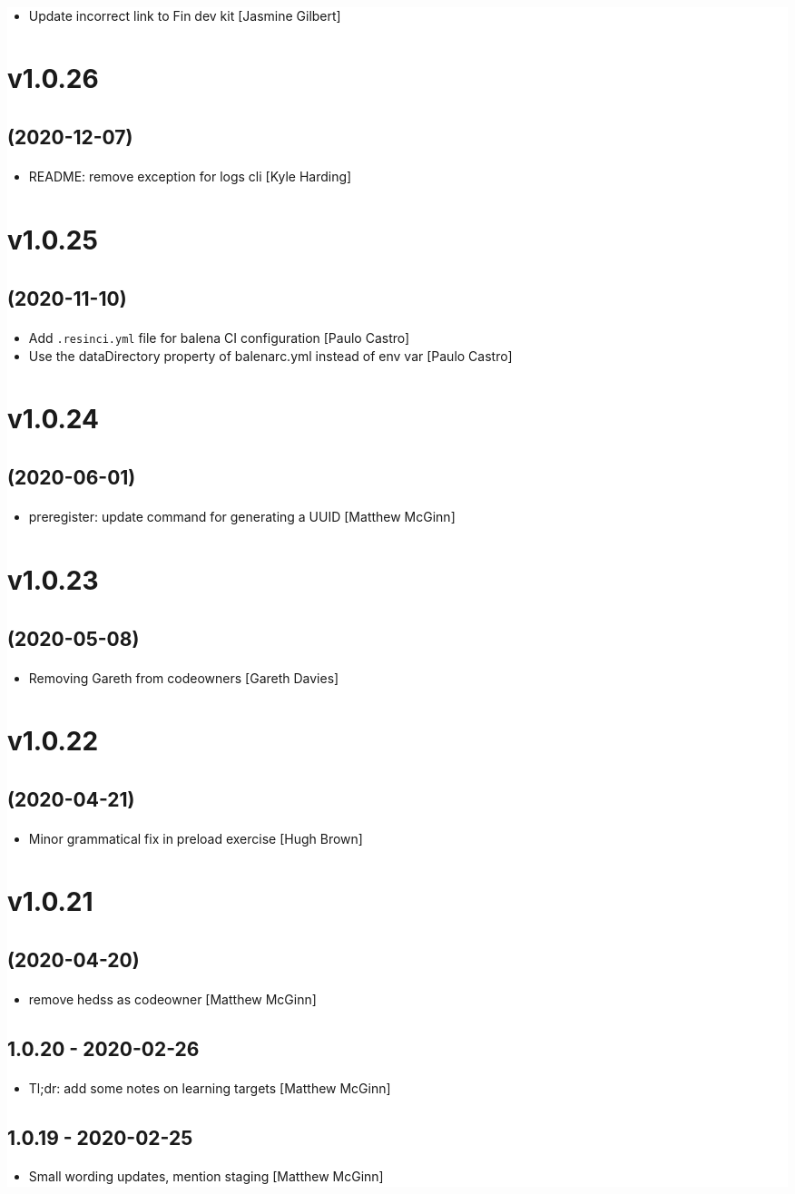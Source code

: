 * Update incorrect link to Fin dev kit [Jasmine Gilbert]

# v1.0.26
## (2020-12-07)

* README: remove exception for logs cli [Kyle Harding]

# v1.0.25
## (2020-11-10)

* Add `.resinci.yml` file for balena CI configuration [Paulo Castro]
* Use the dataDirectory property of balenarc.yml instead of env var [Paulo Castro]

# v1.0.24
## (2020-06-01)

* preregister: update command for generating a UUID [Matthew McGinn]

# v1.0.23
## (2020-05-08)

* Removing Gareth from codeowners [Gareth Davies]

# v1.0.22
## (2020-04-21)

* Minor grammatical fix in preload exercise [Hugh Brown]

# v1.0.21
## (2020-04-20)

* remove hedss as codeowner [Matthew McGinn]

## 1.0.20 - 2020-02-26

* Tl;dr: add some notes on learning targets [Matthew McGinn]

## 1.0.19 - 2020-02-25

* Small wording updates, mention staging [Matthew McGinn]
